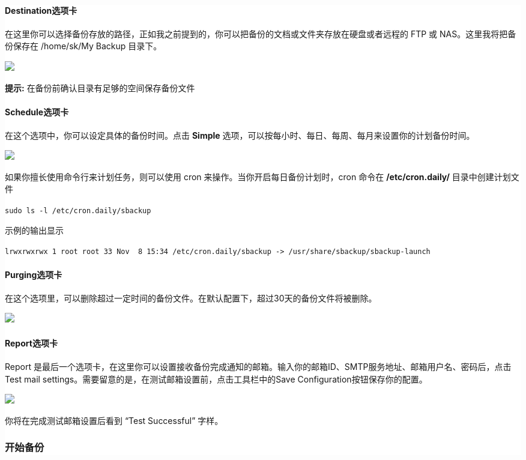 
#### Destination选项卡


在这里你可以选择备份存放的路径，正如我之前提到的，你可以把备份的文档或文件夹存放在硬盘或者远程的 FTP 或 NAS。这里我将把备份保存在 /home/sk/My Backup 目录下。


![](/data/attachment/album/201312/05/230932yzvxyjgf7syp9zbp.jpg)


**提示:** 在备份前确认目录有足够的空间保存备份文件


#### Schedule选项卡


在这个选项中，你可以设定具体的备份时间。点击 **Simple** 选项，可以按每小时、每日、每周、每月来设置你的计划备份时间。


![](/data/attachment/album/201312/05/230933ynuus3eyszf6uufu.jpg)


如果你擅长使用命令行来计划任务，则可以使用 cron 来操作。当你开启每日备份计划时，cron 命令在 **/etc/cron.daily/** 目录中创建计划文件



```
sudo ls -l /etc/cron.daily/sbackup

```

示例的输出显示



```
lrwxrwxrwx 1 root root 33 Nov  8 15:34 /etc/cron.daily/sbackup -> /usr/share/sbackup/sbackup-launch

```

#### Purging选项卡


在这个选项里，可以删除超过一定时间的备份文件。在默认配置下，超过30天的备份文件将被删除。


![](/data/attachment/album/201312/05/2309355yyttxxxvvvtnytx.jpg)


#### Report选项卡


Report 是最后一个选项卡，在这里你可以设置接收备份完成通知的邮箱。输入你的邮箱ID、SMTP服务地址、邮箱用户名、密码后，点击 Test mail settings。需要留意的是，在测试邮箱设置前，点击工具栏中的Save Configuration按钮保存你的配置。


![](/data/attachment/album/201312/05/230938czz08tg42g8dkwss.jpg)


你将在完成测试邮箱设置后看到 “Test Successful” 字样。


### 开始备份
